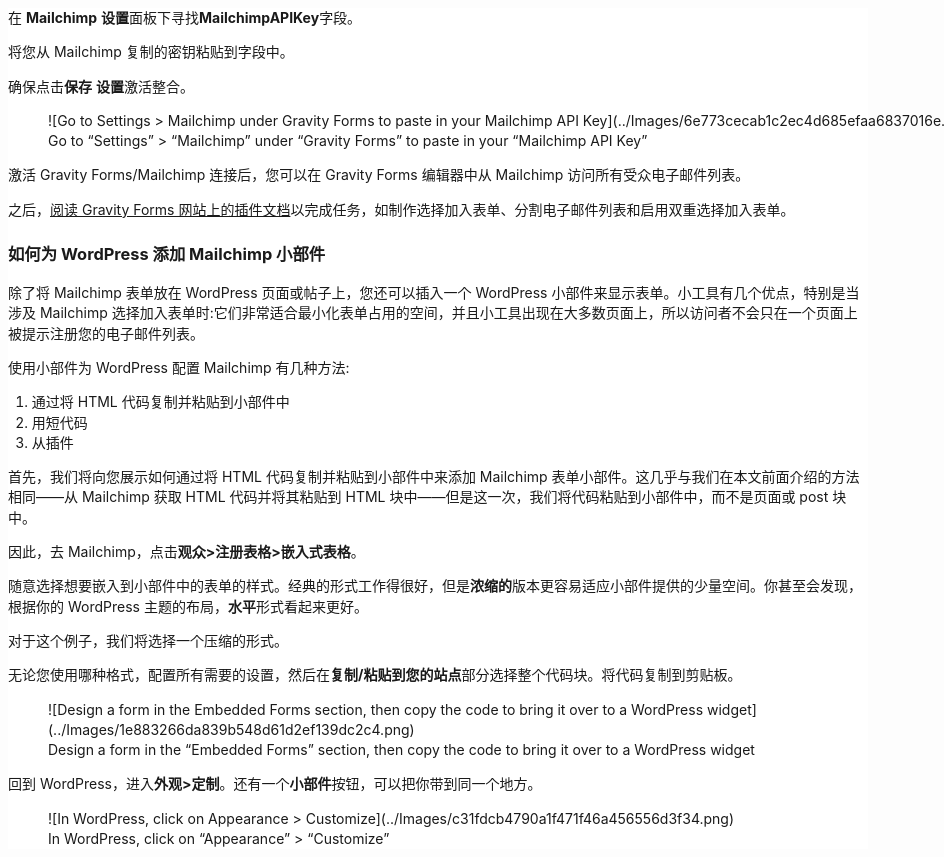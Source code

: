 在 **Mailchimp** **设置**面板下寻找**Mailchimp****API****Key**字段。

将您从 Mailchimp 复制的密钥粘贴到字段中。

确保点击**保存** **设置**激活整合。

<figure id="attachment_112870" aria-describedby="caption-attachment-112870" style="width: 997px" class="wp-caption alignnone">![Go to Settings > Mailchimp under Gravity Forms to paste in your Mailchimp API Key](../Images/6e773cecab1c2ec4d685efaa6837016e.png)

<figcaption id="caption-attachment-112870" class="wp-caption-text">Go to “Settings” > “Mailchimp” under “Gravity Forms” to paste in your “Mailchimp API Key”</figcaption>

</figure>

激活 Gravity Forms/Mailchimp 连接后，您可以在 Gravity Forms 编辑器中从 Mailchimp 访问所有受众电子邮件列表。

之后，[阅读 Gravity Forms 网站上的插件文档](https://www.gravityforms.com/add-ons/mailchimp/)以完成任务，如制作选择加入表单、分割电子邮件列表和启用双重选择加入表单。

### 如何为 WordPress 添加 Mailchimp 小部件

除了将 Mailchimp 表单放在 WordPress 页面或帖子上，您还可以插入一个 WordPress 小部件来显示表单。小工具有几个优点，特别是当涉及 Mailchimp 选择加入表单时:它们非常适合最小化表单占用的空间，并且小工具出现在大多数页面上，所以访问者不会只在一个页面上被提示注册您的电子邮件列表。

使用小部件为 WordPress 配置 Mailchimp 有几种方法:

1.  通过将 HTML 代码复制并粘贴到小部件中
2.  用短代码
3.  从插件

首先，我们将向您展示如何通过将 HTML 代码复制并粘贴到小部件中来添加 Mailchimp 表单小部件。这几乎与我们在本文前面介绍的方法相同——从 Mailchimp 获取 HTML 代码并将其粘贴到 HTML 块中——但是这一次，我们将代码粘贴到小部件中，而不是页面或 post 块中。

因此，去 Mailchimp，点击**观众>注册表格>嵌入式表格**。

随意选择想要嵌入到小部件中的表单的样式。经典的形式工作得很好，但是**浓缩的**版本更容易适应小部件提供的少量空间。你甚至会发现，根据你的 WordPress 主题的布局，**水平**形式看起来更好。

对于这个例子，我们将选择一个压缩的形式。

无论您使用哪种格式，配置所有需要的设置，然后在**复制/粘贴到您的站点**部分选择整个代码块。将代码复制到剪贴板。

<figure id="attachment_112871" aria-describedby="caption-attachment-112871" style="width: 1056px" class="wp-caption alignnone">![Design a form in the Embedded Forms section, then copy the code to bring it over to a WordPress widget](../Images/1e883266da839b548d61d2ef139dc2c4.png)

<figcaption id="caption-attachment-112871" class="wp-caption-text">Design a form in the “Embedded Forms” section, then copy the code to bring it over to a WordPress widget</figcaption>

</figure>

回到 WordPress，进入**外观>定制**。还有一个**小部件**按钮，可以把你带到同一个地方。

<figure id="attachment_112872" aria-describedby="caption-attachment-112872" style="width: 963px" class="wp-caption alignnone">![In WordPress, click on Appearance > Customize](../Images/c31fdcb4790a1f471f46a456556d3f34.png)

<figcaption id="caption-attachment-112872" class="wp-caption-text">In WordPress, click on “Appearance” > “Customize”</figcaption>
